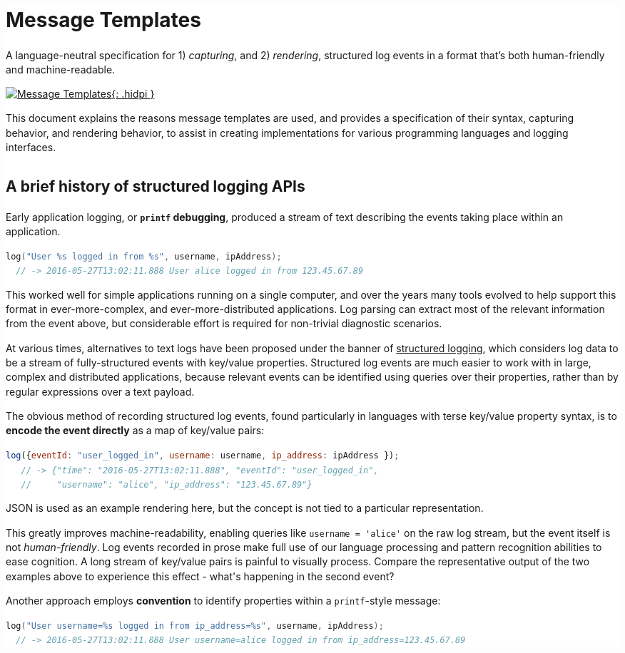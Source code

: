 # Message Templates

A language-neutral specification for 1) _capturing_, and 2) _rendering_, structured log events in a format that’s both human-friendly and machine-readable.

[![Message Templates](https://messagetemplates.org/img/MessageTemplates.png){: .hidpi }](https://messagetemplates.org/img/MessageTemplates.png)

This document explains the reasons message templates are used, and provides a specification of their syntax, capturing behavior, and rendering behavior, to assist in creating implementations for various programming languages and logging interfaces.

## A brief history of structured logging APIs

Early application logging, or **`printf` debugging**, produced a stream of text describing the events taking place within an application.

```c
log("User %s logged in from %s", username, ipAddress);
  // -> 2016-05-27T13:02:11.888 User alice logged in from 123.45.67.89
```

This worked well for simple applications running on a single computer, and over the years many tools evolved to help support this format in ever-more-complex, and ever-more-distributed applications. Log parsing can extract most of the relevant information from the event above, but considerable effort is required for non-trivial diagnostic scenarios.

At various times, alternatives to text logs have been proposed under the banner of [structured logging](http://gregoryszorc.com/blog/2012/12/06/thoughts-on-logging---part-1---structured-logging/), which considers log data to be a stream of fully-structured events with key/value properties. Structured log events are much easier to work with in large, complex and distributed applications, because relevant events can be identified using queries over their properties, rather than by regular expressions over a text payload.

The obvious method of recording structured log events, found particularly in languages with terse key/value property syntax, is to **encode the event directly** as a map of key/value pairs:

```javascript
log({eventId: "user_logged_in", username: username, ip_address: ipAddress });
   // -> {"time": "2016-05-27T13:02:11.888", "eventId": "user_logged_in",
   //     "username": "alice", "ip_address": "123.45.67.89"}
```

JSON is used as an example rendering here, but the concept is not tied to a particular representation.

This greatly improves machine-readability, enabling queries like `username = 'alice'` on the raw log stream, but the event itself is not _human-friendly_. Log events recorded in prose make full use of our language processing and pattern recognition abilities to ease cognition. A long stream of key/value pairs is painful to visually process. Compare the representative output of the two examples above to experience this effect - what's happening in the second event?

Another approach employs **convention** to identify properties within a `printf`-style message:

```c
log("User username=%s logged in from ip_address=%s", username, ipAddress);
  // -> 2016-05-27T13:02:11.888 User username=alice logged in from ip_address=123.45.67.89
```
